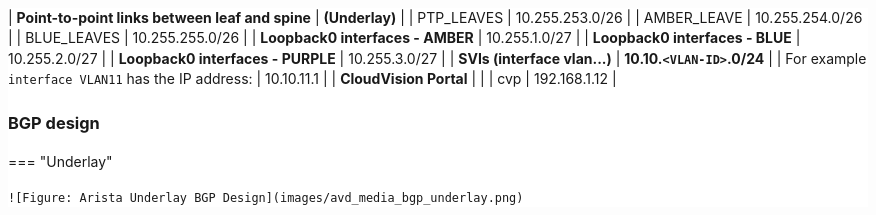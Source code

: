 | **Point-to-point links between leaf and spine**     | **(Underlay)**              |
| PTP_LEAVES                                          | 10.255.253.0/26             |
| AMBER_LEAVE                                         | 10.255.254.0/26             |
| BLUE_LEAVES                                         | 10.255.255.0/26             |
| **Loopback0 interfaces - AMBER**                    | 10.255.1.0/27               |
| **Loopback0 interfaces - BLUE**                     | 10.255.2.0/27               |
| **Loopback0 interfaces - PURPLE**                   | 10.255.3.0/27               |
| **SVIs (interface vlan...)**                        | **10.10.`<VLAN-ID>`.0/24**  |
| For example `interface VLAN11` has the IP address:  | 10.10.11.1                  |
| **CloudVision Portal**                              |                             |
| cvp                                                 | 192.168.1.12                |

### BGP design

=== "Underlay"

    ![Figure: Arista Underlay BGP Design](images/avd_media_bgp_underlay.png)
